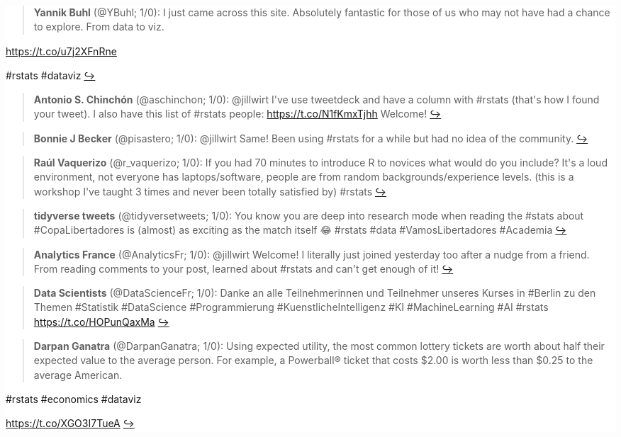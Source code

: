 


> **Yannik Buhl** (@YBuhl; 1/0): I just came across this site.  Absolutely fantastic for those of us who may not have had a chance to explore.  From data to viz.
>
https://t.co/u7j2XFnRne
>
#rstats #dataviz  [&#8618;](https://twitter.com/dataandme/status/1071886082403377152)




> **Antonio S. Chinchón** (@aschinchon; 1/0): @jillwirt I've use tweetdeck and have a column with #rstats (that's how I found your tweet). I also have this list of #rstats people: https://t.co/N1fKmxTjhh
Welcome!  [&#8618;](https://twitter.com/dataandme/status/1071821722897317890)




> **Bonnie J Becker** (@pisastero; 1/0): @jillwirt Same! Been using #rstats for a while but had no idea of the community.  [&#8618;](https://twitter.com/dataandme/status/1071868455937368064)




> **Raúl Vaquerizo** (@r_vaquerizo; 1/0): If you had 70 minutes to introduce R to novices what would do you include? It's a loud environment, not everyone has laptops/software, people are from random backgrounds/experience levels. (this is a workshop I've taught 3 times and never been totally satisfied by) #rstats  [&#8618;](https://twitter.com/dataandme/status/1071863556721790977)




> **tidyverse tweets** (@tidyversetweets; 1/0): You know you are deep into research mode when reading the #stats about #CopaLibertadores is (almost) as exciting as the match itself 😂 #rstats #data #VamosLibertadores #Academia  [&#8618;](https://twitter.com/dataandme/status/1071851062750076928)




> **Analytics France** (@AnalyticsFr; 1/0): @jillwirt Welcome! I literally just joined yesterday too after a nudge from a friend. From reading comments to your post, learned about #rstats and can't get enough of it!  [&#8618;](https://twitter.com/dataandme/status/1071826453342257152)




> **Data Scientists** (@DataScienceFr; 1/0): Danke an alle Teilnehmerinnen und Teilnehmer unseres Kurses in #Berlin zu den Themen #Statistik #DataScience #Programmierung #KuenstlicheIntelligenz #KI #MachineLearning #AI #rstats https://t.co/HOPunQaxMa  [&#8618;](https://twitter.com/dataandme/status/1071823787329503232)




> **Darpan Ganatra** (@DarpanGanatra; 1/0): Using expected utility, the most common lottery tickets are worth about half their expected value to the average person. For example, a Powerball® ticket that costs $2.00 is worth less than $0.25 to the average American.
>
#rstats #economics #dataviz
>
https://t.co/XGO3I7TueA  [&#8618;](https://twitter.com/dataandme/status/1071822947386621952)
